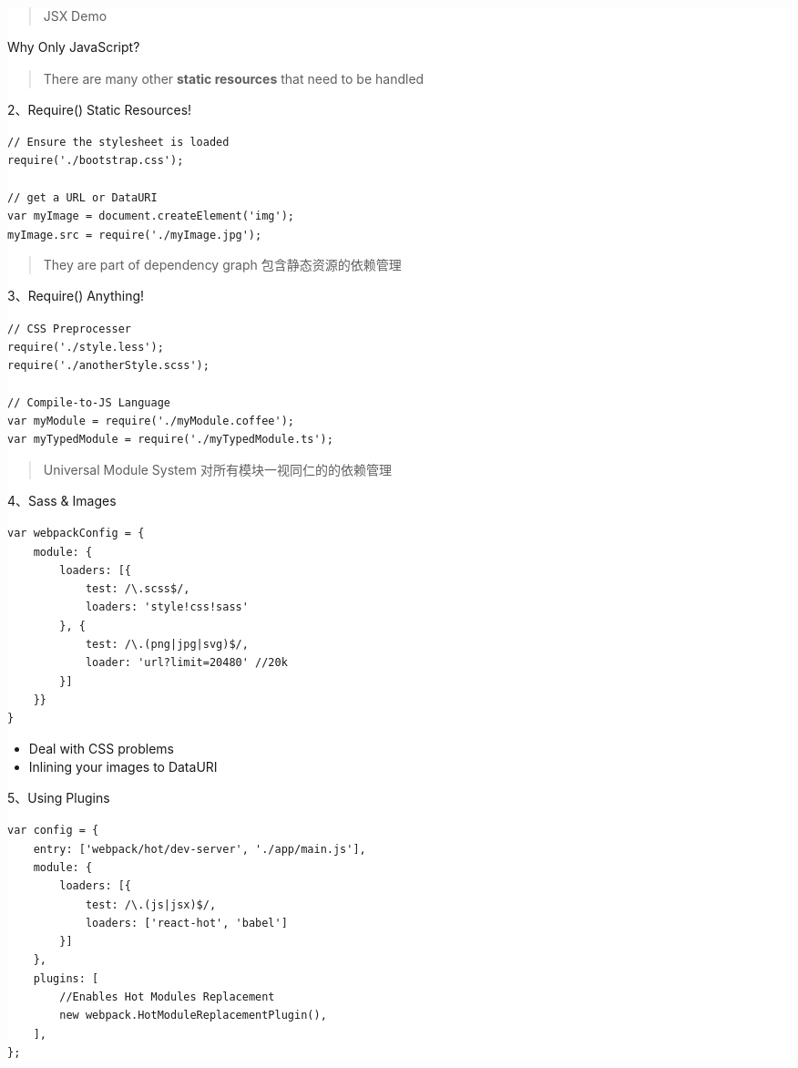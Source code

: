 
> JSX Demo

Why Only JavaScript?

> There are many other **static resources** that need to be handled

2、Require() Static Resources!

```
// Ensure the stylesheet is loaded
require('./bootstrap.css');

// get a URL or DataURI
var myImage = document.createElement('img');
myImage.src = require('./myImage.jpg');
```

> They are part of dependency graph
> 包含静态资源的依赖管理

3、Require() Anything!

```
// CSS Preprocesser
require('./style.less');
require('./anotherStyle.scss');

// Compile-to-JS Language
var myModule = require('./myModule.coffee');
var myTypedModule = require('./myTypedModule.ts');
```

> Universal Module System
> 对所有模块一视同仁的的依赖管理

4、Sass & Images

```
var webpackConfig = {
	module: {
		loaders: [{
			test: /\.scss$/,
			loaders: 'style!css!sass'
		}, {
			test: /\.(png|jpg|svg)$/,
			loader: 'url?limit=20480' //20k
		}]
	}}
}
```

- Deal with CSS problems
- Inlining your images to DataURI

5、Using Plugins

```
var config = {
	entry: ['webpack/hot/dev-server', './app/main.js'],
	module: {
		loaders: [{
			test: /\.(js|jsx)$/,
			loaders: ['react-hot', 'babel']
		}]
	},
	plugins: [
		//Enables Hot Modules Replacement
		new webpack.HotModuleReplacementPlugin(),
	],
};
```